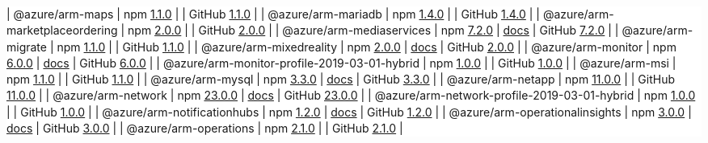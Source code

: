 | @azure/arm-maps | npm [1.1.0](https://www.npmjs.com/package/@azure/arm-maps/v/1.1.0) |  | GitHub [1.1.0](https://github.com/Azure/azure-sdk-for-js/tree/@azure/arm-maps_1.1.0/sdk/https://github.com/Azure/azure-sdk-for-js/tree/master/sdk/maps/arm-maps/@azure/arm-maps/) |
| @azure/arm-mariadb | npm [1.4.0](https://www.npmjs.com/package/@azure/arm-mariadb/v/1.4.0) |  | GitHub [1.4.0](https://github.com/Azure/azure-sdk-for-js/tree/@azure/arm-mariadb_1.4.0/sdk/https://github.com/Azure/azure-sdk-for-js/tree/master/sdk/mariadb/arm-mariadb/@azure/arm-mariadb/) |
| @azure/arm-marketplaceordering | npm [2.0.0](https://www.npmjs.com/package/@azure/arm-marketplaceordering/v/2.0.0) |  | GitHub [2.0.0](https://github.com/Azure/azure-sdk-for-js/tree/@azure/arm-marketplaceordering_2.0.0/sdk/https://github.com/Azure/azure-sdk-for-js/tree/master/sdk/marketplaceordering/arm-marketplaceordering/@azure/arm-marketplaceordering/) |
| @azure/arm-mediaservices | npm [7.2.0](https://www.npmjs.com/package/@azure/arm-mediaservices/v/7.2.0) | [docs](https://docs.microsoft.com/javascript/api/overview/azure/media-services?view=azure-node-latest) | GitHub [7.2.0](https://github.com/Azure/azure-sdk-for-js/tree/@azure/arm-mediaservices_7.2.0/sdk/https://github.com/Azure/azure-sdk-for-js/tree/master/sdk/mediaservices/arm-mediaservices/@azure/arm-mediaservices/) |
| @azure/arm-migrate | npm [1.1.0](https://www.npmjs.com/package/@azure/arm-migrate/v/1.1.0) |  | GitHub [1.1.0](https://github.com/Azure/azure-sdk-for-js/tree/@azure/arm-migrate_1.1.0/sdk/https://github.com/Azure/azure-sdk-for-js/tree/master/sdk/migrate/arm-migrate/@azure/arm-migrate/) |
| @azure/arm-mixedreality | npm [2.0.0](https://www.npmjs.com/package/@azure/arm-mixedreality/v/2.0.0) | [docs](https://docs.microsoft.com/javascript/api/overview/azure/mixed-reality?view=azure-node-latest) | GitHub [2.0.0](https://github.com/Azure/azure-sdk-for-js/tree/@azure/arm-mixedreality_2.0.0/sdk/https://github.com/Azure/azure-sdk-for-js/tree/master/sdk/mixedreality/arm-mixedreality/@azure/arm-mixedreality/) |
| @azure/arm-monitor | npm [6.0.0](https://www.npmjs.com/package/@azure/arm-monitor/v/6.0.0) | [docs](https://docs.microsoft.com/javascript/api/overview/azure/monitor?view=azure-node-latest) | GitHub [6.0.0](https://github.com/Azure/azure-sdk-for-js/tree/@azure/arm-monitor_6.0.0/sdk/https://github.com/Azure/azure-sdk-for-js/tree/master/sdk/monitor/arm-monitor/@azure/arm-monitor/) |
| @azure/arm-monitor-profile-2019-03-01-hybrid | npm [1.0.0](https://www.npmjs.com/package/@azure/arm-monitor-profile-2019-03-01-hybrid/v/1.0.0) |  | GitHub [1.0.0](https://github.com/Azure/azure-sdk-for-js/tree/@azure/arm-monitor-profile-2019-03-01-hybrid_1.0.0/sdk/https://github.com/Azure/azure-sdk-for-js/tree/master/sdk/monitor/arm-monitor-profile-2019-03-01-hybrid/@azure/arm-monitor-profile-2019-03-01-hybrid/) |
| @azure/arm-msi | npm [1.1.0](https://www.npmjs.com/package/@azure/arm-msi/v/1.1.0) |  | GitHub [1.1.0](https://github.com/Azure/azure-sdk-for-js/tree/@azure/arm-msi_1.1.0/sdk/https://github.com/Azure/azure-sdk-for-js/tree/master/sdk/msi/arm-msi/@azure/arm-msi/) |
| @azure/arm-mysql | npm [3.3.0](https://www.npmjs.com/package/@azure/arm-mysql/v/3.3.0) | [docs](https://docs.microsoft.com/javascript/api/overview/azure/mysql?view=azure-node-latest) | GitHub [3.3.0](https://github.com/Azure/azure-sdk-for-js/tree/@azure/arm-mysql_3.3.0/sdk/https://github.com/Azure/azure-sdk-for-js/tree/master/sdk/mysql/arm-mysql/@azure/arm-mysql/) |
| @azure/arm-netapp | npm [11.0.0](https://www.npmjs.com/package/@azure/arm-netapp/v/11.0.0) |  | GitHub [11.0.0](https://github.com/Azure/azure-sdk-for-js/tree/@azure/arm-netapp_11.0.0/sdk/https://github.com/Azure/azure-sdk-for-js/tree/master/sdk/netapp/arm-netapp/@azure/arm-netapp/) |
| @azure/arm-network | npm [23.0.0](https://www.npmjs.com/package/@azure/arm-network/v/23.0.0) | [docs](https://docs.microsoft.com/javascript/api/overview/azure/virtual-network?view=azure-node-latest) | GitHub [23.0.0](https://github.com/Azure/azure-sdk-for-js/tree/@azure/arm-network_23.0.0/sdk/https://github.com/Azure/azure-sdk-for-js/tree/master/sdk/network/arm-network/@azure/arm-network/) |
| @azure/arm-network-profile-2019-03-01-hybrid | npm [1.0.0](https://www.npmjs.com/package/@azure/arm-network-profile-2019-03-01-hybrid/v/1.0.0) |  | GitHub [1.0.0](https://github.com/Azure/azure-sdk-for-js/tree/@azure/arm-network-profile-2019-03-01-hybrid_1.0.0/sdk/https://github.com/Azure/azure-sdk-for-js/tree/master/sdk/network/arm-network-profile-2019-03-01-hybrid/@azure/arm-network-profile-2019-03-01-hybrid/) |
| @azure/arm-notificationhubs | npm [1.2.0](https://www.npmjs.com/package/@azure/arm-notificationhubs/v/1.2.0) | [docs](https://docs.microsoft.com/javascript/api/overview/azure/notification-hubs?view=azure-node-latest) | GitHub [1.2.0](https://github.com/Azure/azure-sdk-for-js/tree/@azure/arm-notificationhubs_1.2.0/sdk/https://github.com/Azure/azure-sdk-for-js/tree/master/sdk/notificationhubs/arm-notificationhubs/@azure/arm-notificationhubs/) |
| @azure/arm-operationalinsights | npm [3.0.0](https://www.npmjs.com/package/@azure/arm-operationalinsights/v/3.0.0) | [docs](https://docs.microsoft.com/javascript/api/overview/azure/operational-insights?view=azure-node-latest) | GitHub [3.0.0](https://github.com/Azure/azure-sdk-for-js/tree/@azure/arm-operationalinsights_3.0.0/sdk/https://github.com/Azure/azure-sdk-for-js/tree/master/sdk/operationalinsights/arm-operationalinsights/@azure/arm-operationalinsights/) |
| @azure/arm-operations | npm [2.1.0](https://www.npmjs.com/package/@azure/arm-operations/v/2.1.0) |  | GitHub [2.1.0](https://github.com/Azure/azure-sdk-for-js/tree/@azure/arm-operations_2.1.0/sdk/https://github.com/Azure/azure-sdk-for-js/tree/master/sdk/operationsmanagement/arm-operations/@azure/arm-operations/) |